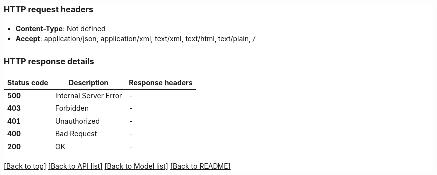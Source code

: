 ### HTTP request headers

 - **Content-Type**: Not defined
 - **Accept**: application/json, application/xml, text/xml, text/html, text/plain, */*

### HTTP response details

| Status code | Description | Response headers |
|-------------|-------------|------------------|
**500** | Internal Server Error |  -  |
**403** | Forbidden |  -  |
**401** | Unauthorized |  -  |
**400** | Bad Request |  -  |
**200** | OK |  -  |

[[Back to top]](#) [[Back to API list]](../README.md#documentation-for-api-endpoints) [[Back to Model list]](../README.md#documentation-for-models) [[Back to README]](../README.md)

